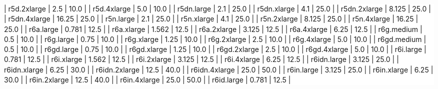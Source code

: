 | r5d\.2xlarge | 2\.5 | 10\.0 | 
| r5d\.4xlarge | 5\.0 | 10\.0 | 
| r5dn\.large | 2\.1 | 25\.0 | 
| r5dn\.xlarge | 4\.1 | 25\.0 | 
| r5dn\.2xlarge | 8\.125 | 25\.0 | 
| r5dn\.4xlarge | 16\.25 | 25\.0 | 
| r5n\.large | 2\.1 | 25\.0 | 
| r5n\.xlarge | 4\.1 | 25\.0 | 
| r5n\.2xlarge | 8\.125 | 25\.0 | 
| r5n\.4xlarge | 16\.25 | 25\.0 | 
| r6a\.large | 0\.781 | 12\.5 | 
| r6a\.xlarge | 1\.562 | 12\.5 | 
| r6a\.2xlarge | 3\.125 | 12\.5 | 
| r6a\.4xlarge | 6\.25 | 12\.5 | 
| r6g\.medium | 0\.5 | 10\.0 | 
| r6g\.large | 0\.75 | 10\.0 | 
| r6g\.xlarge | 1\.25 | 10\.0 | 
| r6g\.2xlarge | 2\.5 | 10\.0 | 
| r6g\.4xlarge | 5\.0 | 10\.0 | 
| r6gd\.medium | 0\.5 | 10\.0 | 
| r6gd\.large | 0\.75 | 10\.0 | 
| r6gd\.xlarge | 1\.25 | 10\.0 | 
| r6gd\.2xlarge | 2\.5 | 10\.0 | 
| r6gd\.4xlarge | 5\.0 | 10\.0 | 
| r6i\.large | 0\.781 | 12\.5 | 
| r6i\.xlarge | 1\.562 | 12\.5 | 
| r6i\.2xlarge | 3\.125 | 12\.5 | 
| r6i\.4xlarge | 6\.25 | 12\.5 | 
| r6idn\.large | 3\.125 | 25\.0 | 
| r6idn\.xlarge | 6\.25 | 30\.0 | 
| r6idn\.2xlarge | 12\.5 | 40\.0 | 
| r6idn\.4xlarge | 25\.0 | 50\.0 | 
| r6in\.large | 3\.125 | 25\.0 | 
| r6in\.xlarge | 6\.25 | 30\.0 | 
| r6in\.2xlarge | 12\.5 | 40\.0 | 
| r6in\.4xlarge | 25\.0 | 50\.0 | 
| r6id\.large | 0\.781 | 12\.5 | 